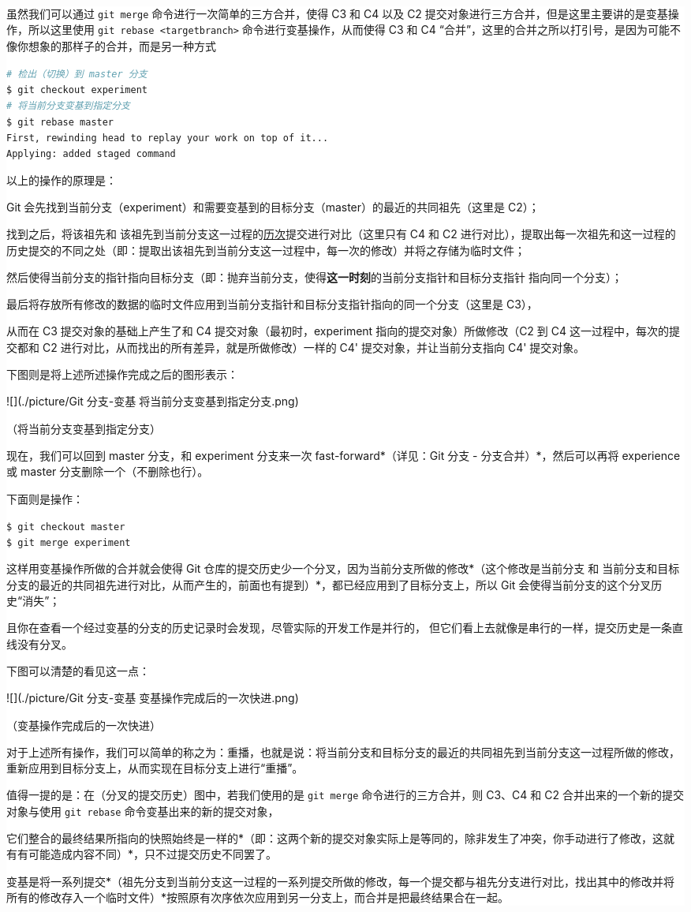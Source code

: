 虽然我们可以通过 `git merge` 命令进行一次简单的三方合并，使得 C3 和 C4 以及 C2 提交对象进行三方合并，但是这里主要讲的是变基操作，所以这里使用 `git rebase <targetbranch>`  命令进行变基操作，从而使得 C3 和 C4 “合并”，这里的合并之所以打引号，是因为可能不像你想象的那样子的合并，而是另一种方式

```bash
# 检出（切换）到 master 分支
$ git checkout experiment
# 将当前分支变基到指定分支
$ git rebase master
First, rewinding head to replay your work on top of it...
Applying: added staged command
```

以上的操作的原理是：

Git 会先找到当前分支（experiment）和需要变基到的目标分支（master）的最近的共同祖先（这里是 C2）；

找到之后，将该祖先和 该祖先到当前分支这一过程的[历次](https://baike.baidu.com/item/%E5%8E%86%E6%AC%A1/3096751?fr=aladdin)提交进行对比（这里只有 C4 和 C2 进行对比），提取出每一次祖先和这一过程的历史提交的不同之处（即：提取出该祖先到当前分支这一过程中，每一次的修改）并将之存储为临时文件；

然后使得当前分支的指针指向目标分支（即：抛弃当前分支，使得**这一时刻**的当前分支指针和目标分支指针 指向同一个分支）；

最后将存放所有修改的数据的临时文件应用到当前分支指针和目标分支指针指向的同一个分支（这里是 C3），

从而在 C3 提交对象的基础上产生了和 C4 提交对象（最初时，experiment 指向的提交对象）所做修改（C2 到 C4 这一过程中，每次的提交都和 C2 进行对比，从而找出的所有差异，就是所做修改）一样的 C4' 提交对象，并让当前分支指向 C4' 提交对象。

下图则是将上述所述操作完成之后的图形表示：

![](./picture/Git 分支-变基 将当前分支变基到指定分支.png)

（将当前分支变基到指定分支）

现在，我们可以回到 master 分支，和 experiment 分支来一次 fast-forward*（详见：Git 分支 - 分支合并）*，然后可以再将 experience 或 master 分支删除一个（不删除也行）。

下面则是操作：

```bash
$ git checkout master 
$ git merge experiment
```

这样用变基操作所做的合并就会使得 Git 仓库的提交历史少一个分叉，因为当前分支所做的修改*（这个修改是当前分支 和 当前分支和目标分支的最近的共同祖先进行对比，从而产生的，前面也有提到）*，都已经应用到了目标分支上，所以 Git 会使得当前分支的这个分叉历史“消失”；

且你在查看一个经过变基的分支的历史记录时会发现，尽管实际的开发工作是并行的， 但它们看上去就像是串行的一样，提交历史是一条直线没有分叉。

下图可以清楚的看见这一点：

![](./picture/Git 分支-变基 变基操作完成后的一次快进.png)

（变基操作完成后的一次快进）

对于上述所有操作，我们可以简单的称之为：重播，也就是说：将当前分支和目标分支的最近的共同祖先到当前分支这一过程所做的修改，重新应用到目标分支上，从而实现在目标分支上进行“重播”。

值得一提的是：在（分叉的提交历史）图中，若我们使用的是 `git merge` 命令进行的三方合并，则 C3、C4 和 C2 合并出来的一个新的提交对象与使用
`git rebase` 命令变基出来的新的提交对象，

它们整合的最终结果所指向的快照始终是一样的*（即：这两个新的提交对象实际上是等同的，除非发生了冲突，你手动进行了修改，这就有有可能造成内容不同）*，只不过提交历史不同罢了。

变基是将一系列提交*（祖先分支到当前分支这一过程的一系列提交所做的修改，每一个提交都与祖先分支进行对比，找出其中的修改并将所有的修改存入一个临时文件）*按照原有次序依次应用到另一分支上，而合并是把最终结果合在一起。
